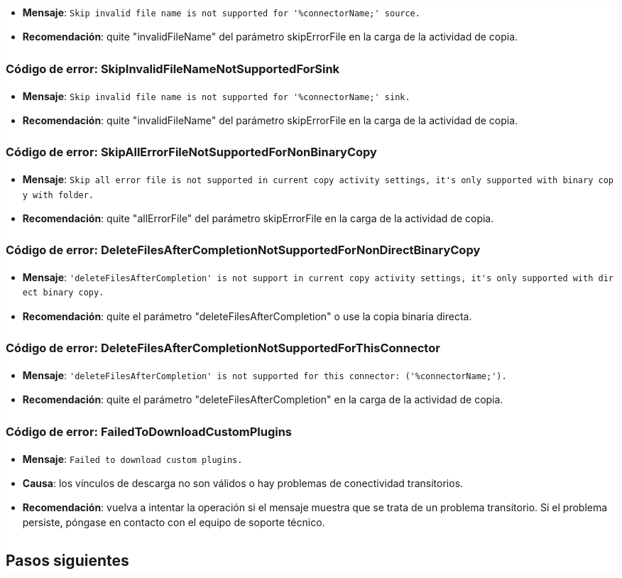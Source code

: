 - **Mensaje**: `Skip invalid file name is not supported for '%connectorName;' source.`

- **Recomendación**: quite "invalidFileName" del parámetro skipErrorFile en la carga de la actividad de copia.

### <a name="error-code-skipinvalidfilenamenotsupportedforsink"></a>Código de error: SkipInvalidFileNameNotSupportedForSink

- **Mensaje**: `Skip invalid file name is not supported for '%connectorName;' sink.`

- **Recomendación**: quite "invalidFileName" del parámetro skipErrorFile en la carga de la actividad de copia.

### <a name="error-code-skipallerrorfilenotsupportedfornonbinarycopy"></a>Código de error: SkipAllErrorFileNotSupportedForNonBinaryCopy

- **Mensaje**: `Skip all error file is not supported in current copy activity settings, it's only supported with binary copy with folder.`

- **Recomendación**: quite "allErrorFile" del parámetro skipErrorFile en la carga de la actividad de copia.

### <a name="error-code-deletefilesaftercompletionnotsupportedfornondirectbinarycopy"></a>Código de error: DeleteFilesAfterCompletionNotSupportedForNonDirectBinaryCopy

- **Mensaje**: `'deleteFilesAfterCompletion' is not support in current copy activity settings, it's only supported with direct binary copy.`

- **Recomendación**: quite el parámetro "deleteFilesAfterCompletion" o use la copia binaria directa.

### <a name="error-code-deletefilesaftercompletionnotsupportedforthisconnector"></a>Código de error: DeleteFilesAfterCompletionNotSupportedForThisConnector

- **Mensaje**: `'deleteFilesAfterCompletion' is not supported for this connector: ('%connectorName;').`

- **Recomendación**: quite el parámetro "deleteFilesAfterCompletion" en la carga de la actividad de copia.

### <a name="error-code-failedtodownloadcustomplugins"></a>Código de error: FailedToDownloadCustomPlugins

- **Mensaje**: `Failed to download custom plugins.`

- **Causa**: los vínculos de descarga no son válidos o hay problemas de conectividad transitorios.

- **Recomendación**: vuelva a intentar la operación si el mensaje muestra que se trata de un problema transitorio. Si el problema persiste, póngase en contacto con el equipo de soporte técnico.

## <a name="next-steps"></a>Pasos siguientes
